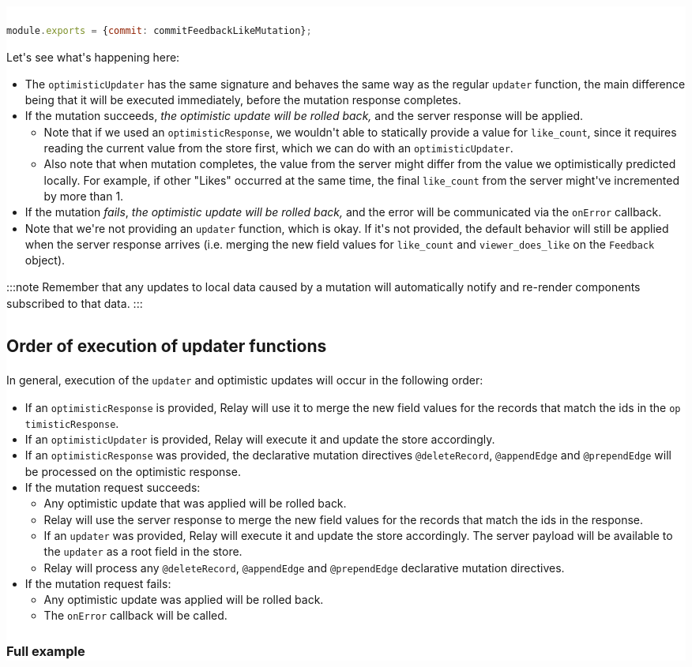 ```js

module.exports = {commit: commitFeedbackLikeMutation};
```

Let's see what's happening here:

* The `optimisticUpdater` has the same signature and behaves the same way as the regular `updater` function, the main difference being that it will be executed immediately, before the mutation response completes.
* If the mutation succeeds, *the optimistic update will be rolled back,* and the server response will be applied.
    * Note that if we used an `optimisticResponse`, we wouldn't able to statically provide a value for `like_count`, since it requires reading the current value from the store first, which we can do with an `optimisticUpdater`.
    * Also note that when mutation completes, the value from the server might differ from the value we optimistically predicted locally. For example, if other "Likes" occurred at the same time, the final `like_count` from the server might've incremented by more than 1.
* If the mutation *fails*, *the optimistic update will be rolled back,* and the error will be communicated via the `onError` callback.
* Note that we're not providing an `updater` function, which is okay. If it's not provided, the default behavior will still be applied when the server response arrives (i.e. merging the new field values for `like_count` and `viewer_does_like` on the `Feedback` object).



:::note
Remember that any updates to local data caused by a mutation will automatically notify and re-render components subscribed to that data.
:::


## Order of execution of updater functions

In general, execution of the `updater` and optimistic updates will occur in the following order:

* If an `optimisticResponse` is provided, Relay will use it to merge the new field values for the records that match the ids in the `optimisticResponse`.
* If an `optimisticUpdater` is provided, Relay will execute it and update the store accordingly.
* If an `optimisticResponse` was provided, the declarative mutation directives `@deleteRecord`, `@appendEdge` and `@prependEdge` will be processed on the optimistic response.
* If the mutation request succeeds:
    * Any optimistic update that was applied will be rolled back.
    * Relay will use the server response to merge the new field values for the records that match the ids in the response.
    * If an `updater` was provided, Relay will execute it and update the store accordingly. The server payload will be available to the `updater` as a root field in the store.
    * Relay will process any `@deleteRecord`, `@appendEdge` and `@prependEdge` declarative mutation directives.
* If the mutation request fails:
    * Any optimistic update was applied will be rolled back.
    * The `onError` callback will be called.


### Full example
